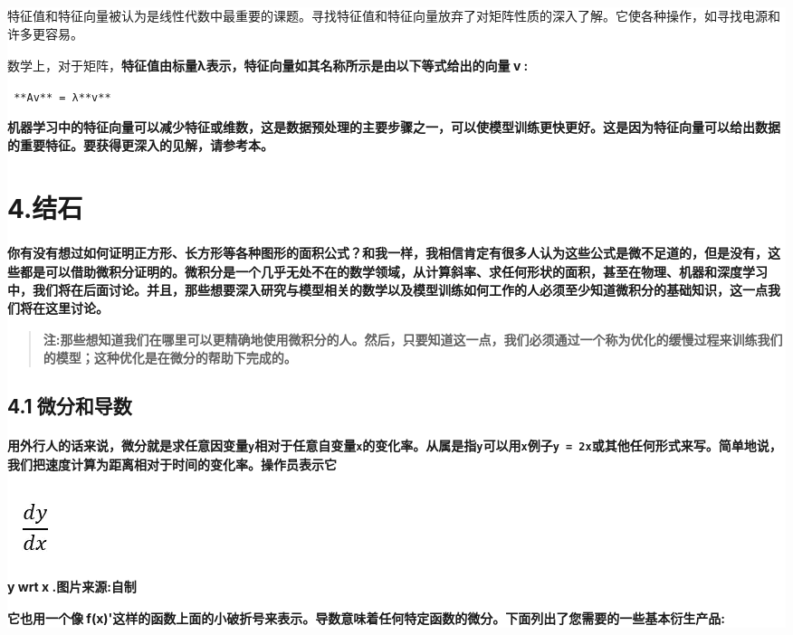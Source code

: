 特征值和特征向量被认为是线性代数中最重要的课题。寻找特征值和特征向量放弃了对矩阵性质的深入了解。它使各种操作，如寻找电源和许多更容易。

数学上，对于矩阵，**特征值由标量λ表示，特征向量如其名称所示是由以下等式给出的向量 **v** :**

```
 **Av** = λ**v**
```

**机器学习中的特征向量可以减少特征或维数，这是数据预处理的主要步骤之一，可以使模型训练更快更好。这是因为特征向量可以给出数据的重要特征。要获得更深入的见解，请参考本。**

# **4.结石**

**你有没有想过如何证明正方形、长方形等各种图形的面积公式？和我一样，我相信肯定有很多人认为这些公式是微不足道的，但是没有，这些都是可以借助微积分证明的。微积分是一个几乎无处不在的数学领域，从计算斜率、求任何形状的面积，甚至在物理、机器和深度学习中，我们将在后面讨论。并且，那些想要深入研究与模型相关的数学以及模型训练如何工作的人必须至少知道微积分的基础知识，这一点我们将在这里讨论。**

> ****注**:那些想知道我们在哪里可以更精确地使用微积分的人。然后，只要知道这一点，我们必须通过一个称为优化的缓慢过程来训练我们的模型；这种优化是在微分的帮助下完成的。**

## **4.1 微分和导数**

**用外行人的话来说，微分就是求任意因变量`y`相对于任意自变量`x`的变化率。从属是指`y`可以用`x`例子`y = 2x`或其他任何形式来写。简单地说，我们把速度计算为距离相对于时间的变化率。操作员表示它**

**![](img/aacb7fd420a275a7eae2445735fad0e7.png)**

**y wrt x .图片来源:自制**

**它也用一个像 f(x)'这样的函数上面的小破折号来表示。导数意味着任何特定函数的微分。下面列出了您需要的一些基本衍生产品:**
